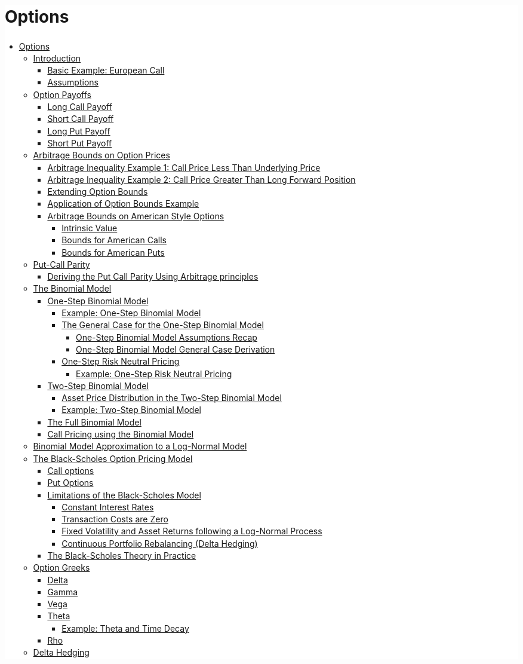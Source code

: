 # Options

- [Options](#options)
  - [Introduction](#introduction)
    - [Basic Example: European Call](#basic-example-european-call)
    - [Assumptions](#assumptions)
  - [Option Payoffs](#option-payoffs)
    - [Long Call Payoff](#long-call-payoff)
    - [Short Call Payoff](#short-call-payoff)
    - [Long Put Payoff](#long-put-payoff)
    - [Short Put Payoff](#short-put-payoff)
  - [Arbitrage Bounds on Option Prices](#arbitrage-bounds-on-option-prices)
    - [Arbitrage Inequality Example 1: Call Price Less Than Underlying Price](#arbitrage-inequality-example-1-call-price-less-than-underlying-price)
    - [Arbitrage Inequality Example 2: Call Price Greater Than Long Forward Position](#arbitrage-inequality-example-2-call-price-greater-than-long-forward-position)
    - [Extending Option Bounds](#extending-option-bounds)
    - [Application of Option Bounds Example](#application-of-option-bounds-example)
    - [Arbitrage Bounds on American Style Options](#arbitrage-bounds-on-american-style-options)
      - [Intrinsic Value](#intrinsic-value)
      - [Bounds for American Calls](#bounds-for-american-calls)
      - [Bounds for American Puts](#bounds-for-american-puts)
  - [Put-Call Parity](#put-call-parity)
    - [Deriving the Put Call Parity Using Arbitrage principles](#deriving-the-put-call-parity-using-arbitrage-principles)
  - [The Binomial Model](#the-binomial-model)
    - [One-Step Binomial Model](#one-step-binomial-model)
      - [Example: One-Step Binomial Model](#example-one-step-binomial-model)
      - [The General Case for the One-Step Binomial Model](#the-general-case-for-the-one-step-binomial-model)
        - [One-Step Binomial Model Assumptions Recap](#one-step-binomial-model-assumptions-recap)
        - [One-Step Binomial Model General Case Derivation](#one-step-binomial-model-general-case-derivation)
      - [One-Step Risk Neutral Pricing](#one-step-risk-neutral-pricing)
        - [Example: One-Step Risk Neutral Pricing](#example-one-step-risk-neutral-pricing)
    - [Two-Step Binomial Model](#two-step-binomial-model)
      - [Asset Price Distribution in the Two-Step Binomial Model](#asset-price-distribution-in-the-two-step-binomial-model)
      - [Example: Two-Step Binomial Model](#example-two-step-binomial-model)
    - [The Full Binomial Model](#the-full-binomial-model)
    - [Call Pricing using the Binomial Model](#call-pricing-using-the-binomial-model)
  - [Binomial Model Approximation to a Log-Normal Model](#binomial-model-approximation-to-a-log-normal-model)
  - [The Black-Scholes Option Pricing Model](#the-black-scholes-option-pricing-model)
    - [Call options](#call-options)
    - [Put Options](#put-options)
    - [Limitations of the Black-Scholes Model](#limitations-of-the-black-scholes-model)
      - [Constant Interest Rates](#constant-interest-rates)
      - [Transaction Costs are Zero](#transaction-costs-are-zero)
      - [Fixed Volatility and Asset Returns following a Log-Normal Process](#fixed-volatility-and-asset-returns-following-a-log-normal-process)
      - [Continuous Portfolio Rebalancing (Delta Hedging)](#continuous-portfolio-rebalancing-delta-hedging)
    - [The Black-Scholes Theory in Practice](#the-black-scholes-theory-in-practice)
  - [Option Greeks](#option-greeks)
    - [Delta](#delta)
    - [Gamma](#gamma)
    - [Vega](#vega)
    - [Theta](#theta)
      - [Example: Theta and Time Decay](#example-theta-and-time-decay)
    - [Rho](#rho)
  - [Delta Hedging](#delta-hedging)